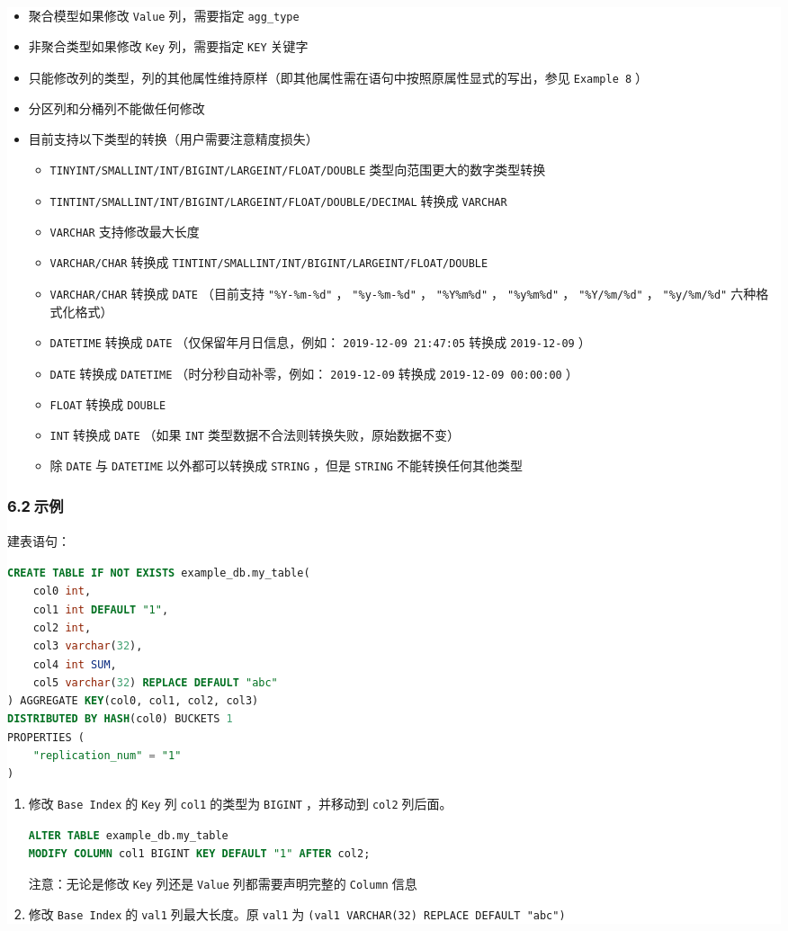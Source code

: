 * 聚合模型如果修改 `Value` 列，需要指定 `agg_type`

* 非聚合类型如果修改 `Key` 列，需要指定 `KEY` 关键字

* 只能修改列的类型，列的其他属性维持原样（即其他属性需在语句中按照原属性显式的写出，参见 `Example 8` ）

* 分区列和分桶列不能做任何修改

* 目前支持以下类型的转换（用户需要注意精度损失）
  
    * `TINYINT/SMALLINT/INT/BIGINT/LARGEINT/FLOAT/DOUBLE` 类型向范围更大的数字类型转换
  
    * `TINTINT/SMALLINT/INT/BIGINT/LARGEINT/FLOAT/DOUBLE/DECIMAL` 转换成 `VARCHAR`
  
    * `VARCHAR` 支持修改最大长度
  
    * `VARCHAR/CHAR` 转换成 `TINTINT/SMALLINT/INT/BIGINT/LARGEINT/FLOAT/DOUBLE`
  
    * `VARCHAR/CHAR` 转换成 `DATE` （目前支持 `"%Y-%m-%d"` ， `"%y-%m-%d"` ， `"%Y%m%d"` ， `"%y%m%d"` ， `"%Y/%m/%d"` ， `"%y/%m/%d"` 六种格式化格式）
  
    * `DATETIME` 转换成 `DATE` （仅保留年月日信息，例如： `2019-12-09 21:47:05` 转换成 `2019-12-09` ）
  
    * `DATE` 转换成 `DATETIME` （时分秒自动补零，例如： `2019-12-09` 转换成 `2019-12-09 00:00:00` ）
  
    * `FLOAT` 转换成 `DOUBLE`
  
    * `INT` 转换成 `DATE` （如果 `INT` 类型数据不合法则转换失败，原始数据不变）
  
    * 除 `DATE` 与 `DATETIME` 以外都可以转换成 `STRING` ，但是 `STRING` 不能转换任何其他类型

### 6.2 示例

建表语句：

```sql
CREATE TABLE IF NOT EXISTS example_db.my_table(
    col0 int,
    col1 int DEFAULT "1",
    col2 int,
    col3 varchar(32),
    col4 int SUM,
    col5 varchar(32) REPLACE DEFAULT "abc"
) AGGREGATE KEY(col0, col1, col2, col3)
DISTRIBUTED BY HASH(col0) BUCKETS 1
PROPERTIES (
    "replication_num" = "1"
)
```

1. 修改 `Base Index` 的 `Key` 列 `col1` 的类型为 `BIGINT` ，并移动到 `col2` 列后面。

    ```sql
    ALTER TABLE example_db.my_table 
    MODIFY COLUMN col1 BIGINT KEY DEFAULT "1" AFTER col2;
    ```

    注意：无论是修改 `Key` 列还是 `Value` 列都需要声明完整的 `Column` 信息

2. 修改 `Base Index` 的 `val1` 列最大长度。原 `val1` 为 `(val1 VARCHAR(32) REPLACE DEFAULT "abc")`
